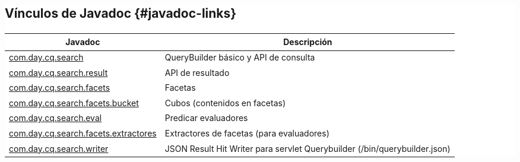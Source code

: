 ## Vínculos de Javadoc {#javadoc-links}

| **Javadoc** | **Descripción** |
|---|---|
| [com.day.cq.search](https://helpx.adobe.com/experience-manager/6-5/sites/developing/using/reference-materials/javadoc/com/day/cq/search/package-summary.html) | QueryBuilder básico y API de consulta |
| [com.day.cq.search.result](https://helpx.adobe.com/experience-manager/6-5/sites/developing/using/reference-materials/javadoc/com/day/cq/search/result/package-summary.html) | API de resultado |
| [com.day.cq.search.facets](https://helpx.adobe.com/experience-manager/6-5/sites/developing/using/reference-materials/javadoc/com/day/cq/search/facets/package-summary.html) | Facetas |
| [com.day.cq.search.facets.bucket](https://helpx.adobe.com/experience-manager/6-5/sites/developing/using/reference-materials/javadoc/com/day/cq/search/facets/buckets/package-summary.html) | Cubos (contenidos en facetas) |
| [com.day.cq.search.eval](https://helpx.adobe.com/experience-manager/6-5/sites/developing/using/reference-materials/javadoc/com/day/cq/search/eval/package-summary.html) | Predicar evaluadores |
| [com.day.cq.search.facets.extractores](https://helpx.adobe.com/experience-manager/6-5/sites/developing/using/reference-materials/javadoc/com/day/cq/search/facets/extractors/package-summary.html) | Extractores de facetas (para evaluadores) |
| [com.day.cq.search.writer](https://helpx.adobe.com/experience-manager/6-5/sites/developing/using/reference-materials/javadoc/com/day/cq/search/writer/package-summary.html) | JSON Result Hit Writer para servlet Querybuilder (/bin/querybuilder.json) |

